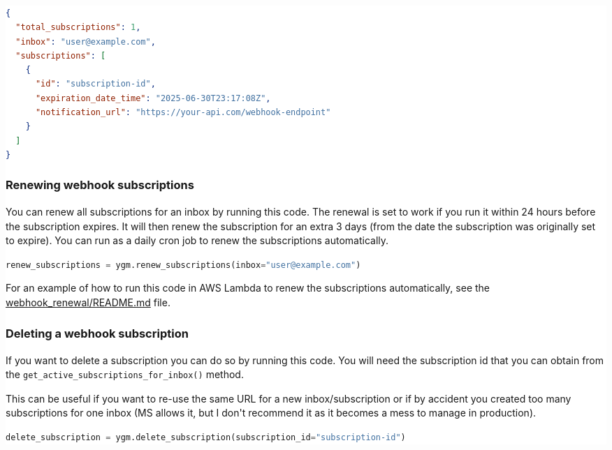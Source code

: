 ```json
{
  "total_subscriptions": 1,
  "inbox": "user@example.com",
  "subscriptions": [
    {
      "id": "subscription-id",
      "expiration_date_time": "2025-06-30T23:17:08Z",
      "notification_url": "https://your-api.com/webhook-endpoint"
    }
  ]
}
```

### Renewing webhook subscriptions

You can renew all subscriptions for an inbox by running this code. The renewal is set to work if you run it within 24 hours before the subscription expires. It will then renew the subscription for an extra 3 days (from the date the subscription was originally set to expire). You can run as a daily cron job to renew the subscriptions automatically.

```python
renew_subscriptions = ygm.renew_subscriptions(inbox="user@example.com")
```

For an example of how to run this code in AWS Lambda to renew the subscriptions automatically, see the [webhook_renewal/README.md](webhook_renewal/README.md) file.

### Deleting a webhook subscription

If you want to delete a subscription you can do so by running this code. You will need the subscription id that you can obtain from the `get_active_subscriptions_for_inbox()` method.

This can be useful if you want to re-use the same URL for a new inbox/subscription or if by accident you created too many subscriptions for one inbox (MS allows it, but I don't recommend it as it becomes a mess to manage in production).

```python
delete_subscription = ygm.delete_subscription(subscription_id="subscription-id")
```





